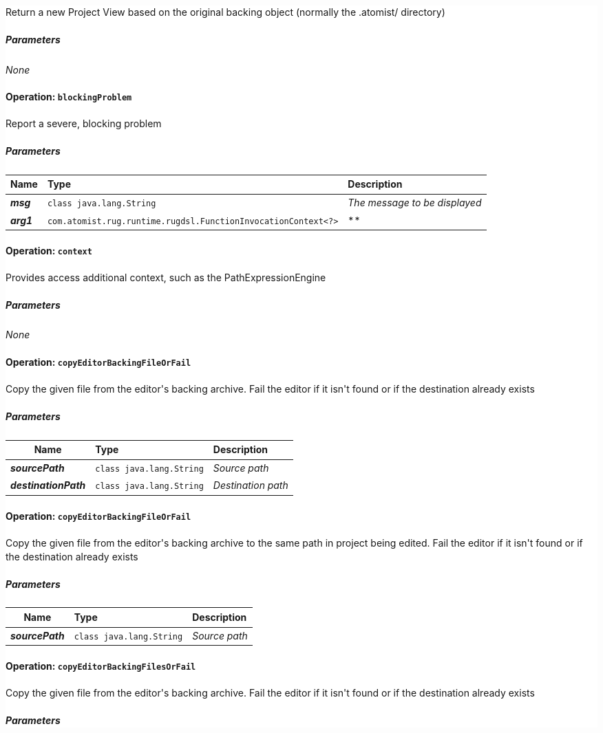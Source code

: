 Return a new Project View based on the original backing object (normally the .atomist/ directory)

##### Parameters

*None*

#### Operation: `blockingProblem`

Report a severe, blocking problem

##### Parameters

| Name        | Type           | Description  |
| ------------|:---------------|:-------------|
| ***msg*** | `class java.lang.String` | *The message to be displayed* |
| ***arg1*** | `com.atomist.rug.runtime.rugdsl.FunctionInvocationContext<?>` | ** |

#### Operation: `context`

Provides access additional context, such as the PathExpressionEngine

##### Parameters

*None*

#### Operation: `copyEditorBackingFileOrFail`

Copy the given file from the editor's backing archive. Fail the editor if it isn't found or if the destination already exists

##### Parameters

| Name        | Type           | Description  |
| ------------|:---------------|:-------------|
| ***sourcePath*** | `class java.lang.String` | *Source path* |
| ***destinationPath*** | `class java.lang.String` | *Destination path* |

#### Operation: `copyEditorBackingFileOrFail`

Copy the given file from the editor's backing archive to the same path in project being edited. Fail the editor if it isn't found or if the destination already exists

##### Parameters

| Name        | Type           | Description  |
| ------------|:---------------|:-------------|
| ***sourcePath*** | `class java.lang.String` | *Source path* |

#### Operation: `copyEditorBackingFilesOrFail`

Copy the given file from the editor's backing archive. Fail the editor if it isn't found or if the destination already exists

##### Parameters
